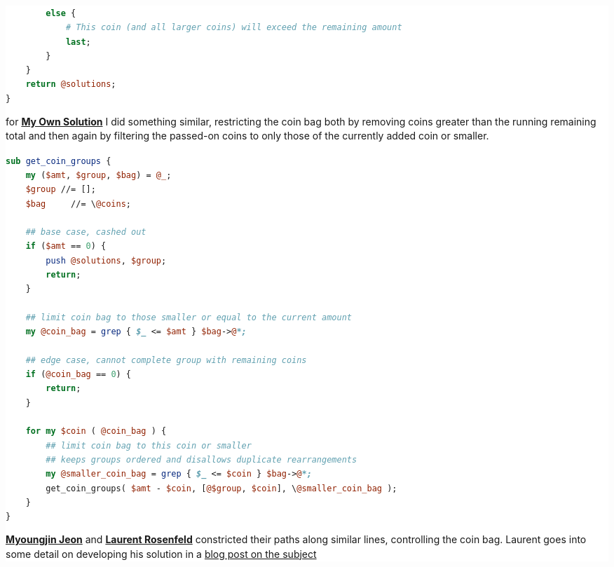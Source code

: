 ```perl
        else {
            # This coin (and all larger coins) will exceed the remaining amount
            last;
        }
    }
    return @solutions;
}
```

for
[**My Own Solution**](https://github.com/manwar/perlweeklychallenge-club/blob/master/challenge-075/colin-crain/perl/ch-1.pl)
I did something similar, restricting the coin bag both by removing coins greater than the running remaining total and then again by filtering the passed-on coins to only those of the currently added coin or smaller.

```perl
sub get_coin_groups {
    my ($amt, $group, $bag) = @_;
    $group //= [];
    $bag     //= \@coins;

    ## base case, cashed out
    if ($amt == 0) {
        push @solutions, $group;
        return;
    }

    ## limit coin bag to those smaller or equal to the current amount
    my @coin_bag = grep { $_ <= $amt } $bag->@*;

    ## edge case, cannot complete group with remaining coins
    if (@coin_bag == 0) {
        return;
    }

    for my $coin ( @coin_bag ) {
        ## limit coin bag to this coin or smaller
        ## keeps groups ordered and disallows duplicate rearrangements
        my @smaller_coin_bag = grep { $_ <= $coin } $bag->@*;
        get_coin_groups( $amt - $coin, [@$group, $coin], \@smaller_coin_bag );
    }
}
```

[**Myoungjin Jeon**](https://github.com/manwar/perlweeklychallenge-club/blob/master/challenge-075/jeongoon/perl/ch-1.pl) and
[**Laurent Rosenfeld**](https://github.com/manwar/perlweeklychallenge-club/blob/master/challenge-075/laurent-rosenfeld/perl/ch-1.pl) constricted their paths along similar lines, controlling the coin bag. Laurent goes into some detail on developing his solution in a [blog post on the subject](http://blogs.perl.org/users/laurent_r/2020/08/perl-weekly-challenge-75-coin-sums-and-largest-rectangle-histogram.html)

